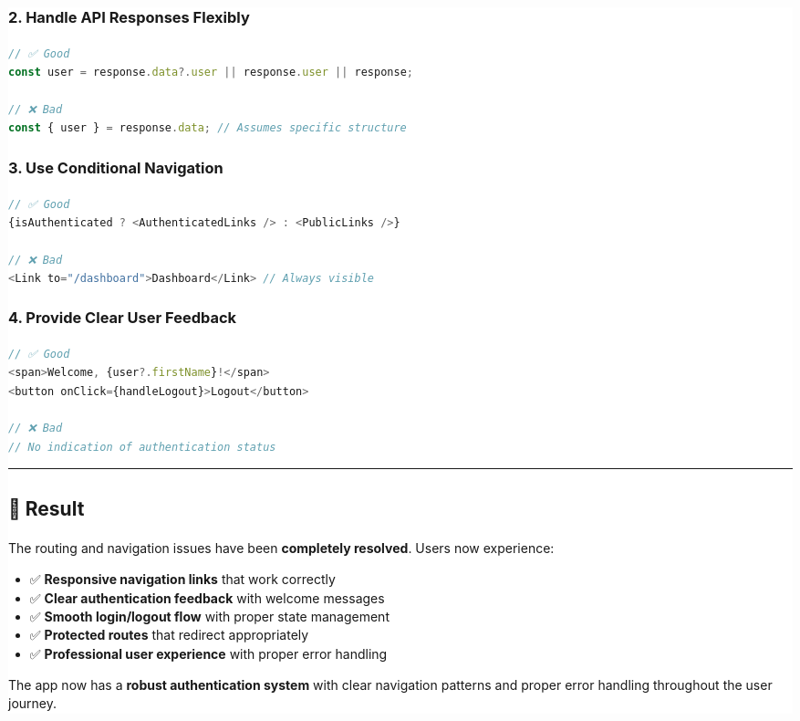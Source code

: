 ### **2. Handle API Responses Flexibly**
```typescript
// ✅ Good
const user = response.data?.user || response.user || response;

// ❌ Bad
const { user } = response.data; // Assumes specific structure
```

### **3. Use Conditional Navigation**
```typescript
// ✅ Good
{isAuthenticated ? <AuthenticatedLinks /> : <PublicLinks />}

// ❌ Bad
<Link to="/dashboard">Dashboard</Link> // Always visible
```

### **4. Provide Clear User Feedback**
```typescript
// ✅ Good
<span>Welcome, {user?.firstName}!</span>
<button onClick={handleLogout}>Logout</button>

// ❌ Bad
// No indication of authentication status
```

---

## **🎉 Result**

The routing and navigation issues have been **completely resolved**. Users now experience:

- ✅ **Responsive navigation links** that work correctly
- ✅ **Clear authentication feedback** with welcome messages
- ✅ **Smooth login/logout flow** with proper state management
- ✅ **Protected routes** that redirect appropriately
- ✅ **Professional user experience** with proper error handling

The app now has a **robust authentication system** with clear navigation patterns and proper error handling throughout the user journey. 